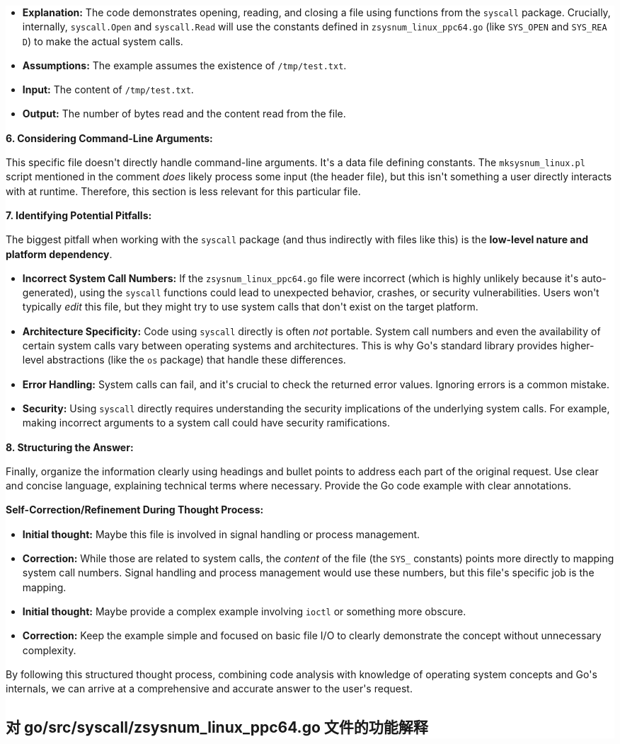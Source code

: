 * **Explanation:**  The code demonstrates opening, reading, and closing a file using functions from the `syscall` package. Crucially, internally, `syscall.Open` and `syscall.Read` will use the constants defined in `zsysnum_linux_ppc64.go` (like `SYS_OPEN` and `SYS_READ`) to make the actual system calls.

* **Assumptions:** The example assumes the existence of `/tmp/test.txt`.
* **Input:**  The content of `/tmp/test.txt`.
* **Output:** The number of bytes read and the content read from the file.

**6. Considering Command-Line Arguments:**

This specific file doesn't directly handle command-line arguments. It's a data file defining constants. The `mksysnum_linux.pl` script mentioned in the comment *does* likely process some input (the header file), but this isn't something a user directly interacts with at runtime. Therefore, this section is less relevant for this particular file.

**7. Identifying Potential Pitfalls:**

The biggest pitfall when working with the `syscall` package (and thus indirectly with files like this) is the **low-level nature and platform dependency**.

* **Incorrect System Call Numbers:** If the `zsysnum_linux_ppc64.go` file were incorrect (which is highly unlikely because it's auto-generated), using the `syscall` functions could lead to unexpected behavior, crashes, or security vulnerabilities. Users won't typically *edit* this file, but they might try to use system calls that don't exist on the target platform.

* **Architecture Specificity:**  Code using `syscall` directly is often *not* portable. System call numbers and even the availability of certain system calls vary between operating systems and architectures. This is why Go's standard library provides higher-level abstractions (like the `os` package) that handle these differences.

* **Error Handling:** System calls can fail, and it's crucial to check the returned error values. Ignoring errors is a common mistake.

* **Security:** Using `syscall` directly requires understanding the security implications of the underlying system calls. For example, making incorrect arguments to a system call could have security ramifications.

**8. Structuring the Answer:**

Finally, organize the information clearly using headings and bullet points to address each part of the original request. Use clear and concise language, explaining technical terms where necessary. Provide the Go code example with clear annotations.

**Self-Correction/Refinement During Thought Process:**

* **Initial thought:** Maybe this file is involved in signal handling or process management.
* **Correction:** While those are related to system calls, the *content* of the file (the `SYS_` constants) points more directly to mapping system call numbers. Signal handling and process management would use these numbers, but this file's specific job is the mapping.

* **Initial thought:**  Maybe provide a complex example involving `ioctl` or something more obscure.
* **Correction:** Keep the example simple and focused on basic file I/O to clearly demonstrate the concept without unnecessary complexity.

By following this structured thought process, combining code analysis with knowledge of operating system concepts and Go's internals, we can arrive at a comprehensive and accurate answer to the user's request.
## 对 go/src/syscall/zsysnum_linux_ppc64.go 文件的功能解释
